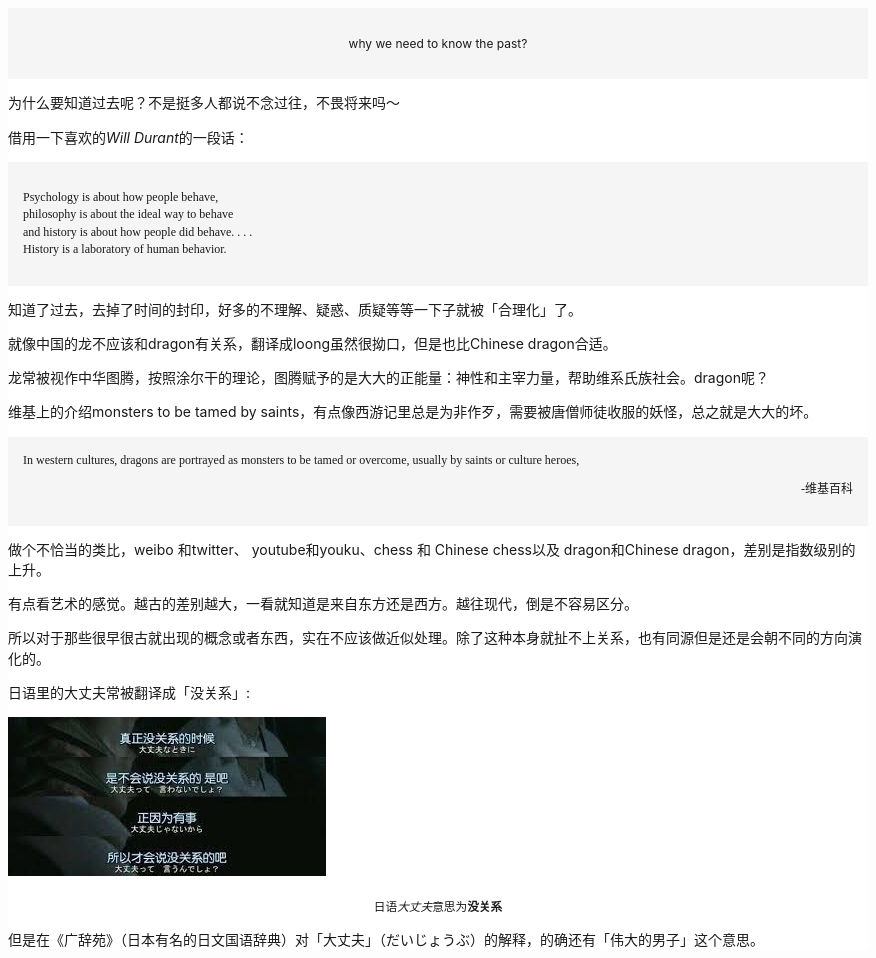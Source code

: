 <div style="text-align:center; background: whitesmoke;padding:15px;font-size:12px; border: 1px lightgrey">

why we need to know the past?

</div>

为什么要知道过去呢？不是挺多人都说不念过往，不畏将来吗～



借用一下喜欢的<i>Will Durant</i>的一段话： 

<div style="text-align:left; background: whitesmoke;padding:15px;font-family:verdana;font-size:12px; border: 1px lightgrey">

Psychology is about how people behave,<br> philosophy is about the ideal way to behave<br> and history is about how people did behave. . . . <br>History is a laboratory of human behavior.

</div>

知道了过去，去掉了时间的封印，好多的不理解、疑惑、质疑等等一下子就被「合理化」了。 



就像中国的龙不应该和dragon有关系，翻译成loong虽然很拗口，但是也比Chinese dragon合适。

龙常被视作中华图腾，按照涂尔干的理论，图腾赋予的是大大的正能量：神性和主宰力量，帮助维系氏族社会。dragon呢？

维基上的介绍monsters to be tamed by saints，有点像西游记里总是为非作歹，需要被唐僧师徒收服的妖怪，总之就是大大的坏。

<div style="text-align:left; background: whitesmoke;padding:15px;font-family:verdana;font-size:12px; border: 1px lightgrey">
In western cultures, dragons are portrayed as monsters to be tamed or overcome, usually by saints or culture heroes,
<p align="right">-维基百科</p>
</div>

做个不恰当的类比，weibo 和twitter、 youtube和youku、chess 和 Chinese chess以及 dragon和Chinese dragon，差别是指数级别的上升。 


有点看艺术的感觉。越古的差别越大，一看就知道是来自东方还是西方。越往现代，倒是不容易区分。 



所以对于那些很早很古就出现的概念或者东西，实在不应该做近似处理。除了这种本身就扯不上关系，也有同源但是还是会朝不同的方向演化的。


日语里的大丈夫常被翻译成「没关系」:

<img src="./asset/30/daijiubu.jpeg" alt="魔鬼营榜单">
<p align="center"><small>日语<i>大丈夫</i>意思为<b>没关系</b></small></p>

但是在《广辞苑》（日本有名的日文国语辞典）对「大丈夫」（だいじょうぶ）的解释，的确还有「伟大的男子」这个意思。 
